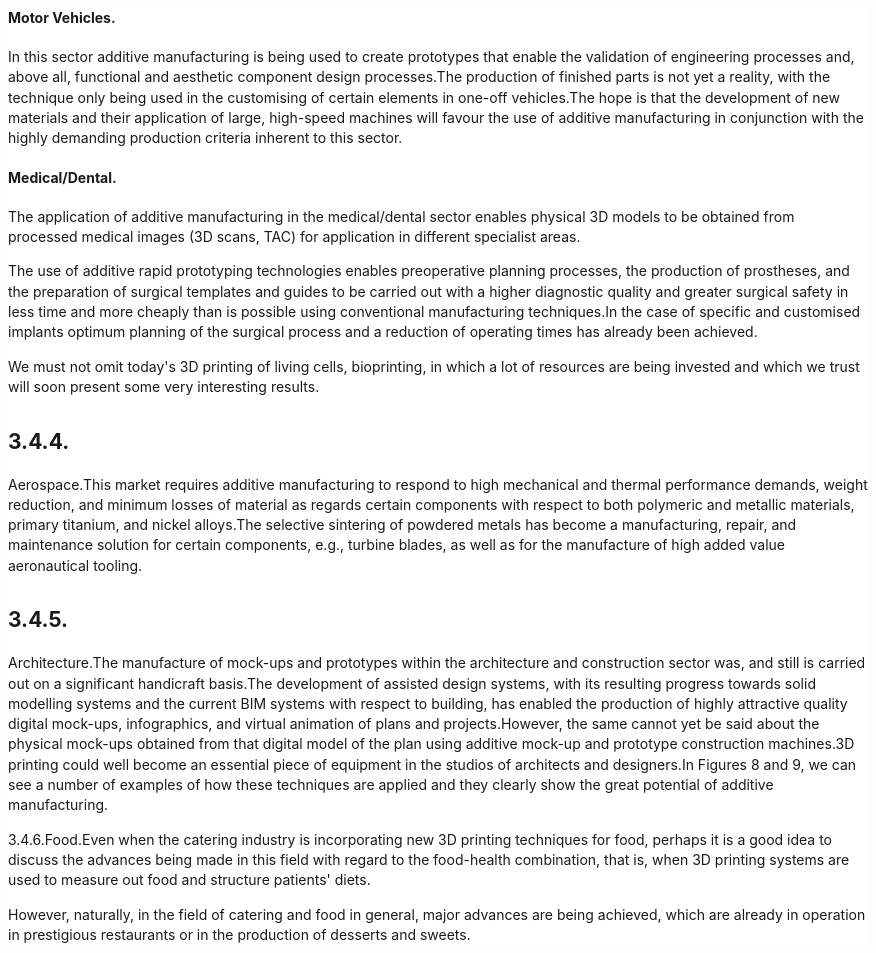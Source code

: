 
#### Motor Vehicles.

In this sector additive manufacturing is being used to create prototypes that enable the validation of engineering processes and, above all, functional and aesthetic component design processes.The production of finished parts is not yet a reality, with the technique only being used in the customising of certain elements in one-off vehicles.The hope is that the development of new materials and their application of large, high-speed machines will favour the use of additive manufacturing in conjunction with the highly demanding production criteria inherent to this sector.


#### Medical/Dental.

The application of additive manufacturing in the medical/dental sector enables physical 3D models to be obtained from processed medical images (3D scans, TAC) for application in different specialist areas.

The use of additive rapid prototyping technologies enables preoperative planning processes, the production of prostheses, and the preparation of surgical templates and guides to be carried out with a higher diagnostic quality and greater surgical safety in less time and more cheaply than is possible using conventional manufacturing techniques.In the case of specific and customised implants optimum planning of the surgical process and a reduction of operating times has already been achieved.

We must not omit today's 3D printing of living cells, bioprinting, in which a lot of resources are being invested and which we trust will soon present some very interesting results.


## 3.4.4.

Aerospace.This market requires additive manufacturing to respond to high mechanical and thermal performance demands, weight reduction, and minimum losses of material as regards certain components with respect to both polymeric and metallic materials, primary titanium, and nickel alloys.The selective sintering of powdered metals has become a manufacturing, repair, and maintenance solution for certain components, e.g., turbine blades, as well as for the manufacture of high added value aeronautical tooling.


## 3.4.5.

Architecture.The manufacture of mock-ups and prototypes within the architecture and construction sector was, and still is carried out on a significant handicraft basis.The development of assisted design systems, with its resulting progress towards solid modelling systems and the current BIM systems with respect to building, has enabled the production of highly attractive quality digital mock-ups, infographics, and virtual animation of plans and projects.However, the same cannot yet be said about the physical mock-ups obtained from that digital model of the plan using additive mock-up and prototype construction machines.3D printing could well become an essential piece of equipment in the studios of architects and designers.In Figures 8 and 9, we can see a number of examples of how these techniques are  applied and they clearly show the great potential of additive manufacturing.

3.4.6.Food.Even when the catering industry is incorporating new 3D printing techniques for food, perhaps it is a good idea to discuss the advances being made in this field with regard to the food-health combination, that is, when 3D printing systems are used to measure out food and structure patients' diets.

However, naturally, in the field of catering and food in general, major advances are being achieved, which are already in operation in prestigious restaurants or in the production of desserts and sweets.
